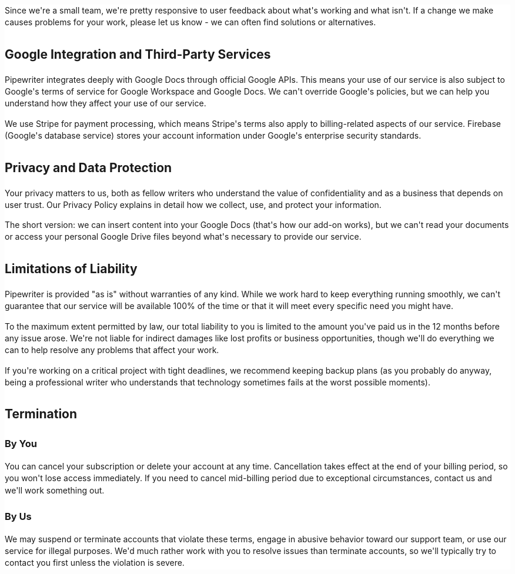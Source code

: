Since we're a small team, we're pretty responsive to user feedback about what's working and what isn't. If a change we make causes problems for your work, please let us know - we can often find solutions or alternatives.

## Google Integration and Third-Party Services

Pipewriter integrates deeply with Google Docs through official Google APIs. This means your use of our service is also subject to Google's terms of service for Google Workspace and Google Docs. We can't override Google's policies, but we can help you understand how they affect your use of our service.

We use Stripe for payment processing, which means Stripe's terms also apply to billing-related aspects of our service. Firebase (Google's database service) stores your account information under Google's enterprise security standards.

## Privacy and Data Protection

Your privacy matters to us, both as fellow writers who understand the value of confidentiality and as a business that depends on user trust. Our Privacy Policy explains in detail how we collect, use, and protect your information.

The short version: we can insert content into your Google Docs (that's how our add-on works), but we can't read your documents or access your personal Google Drive files beyond what's necessary to provide our service.

## Limitations of Liability

Pipewriter is provided "as is" without warranties of any kind. While we work hard to keep everything running smoothly, we can't guarantee that our service will be available 100% of the time or that it will meet every specific need you might have.

To the maximum extent permitted by law, our total liability to you is limited to the amount you've paid us in the 12 months before any issue arose. We're not liable for indirect damages like lost profits or business opportunities, though we'll do everything we can to help resolve any problems that affect your work.

If you're working on a critical project with tight deadlines, we recommend keeping backup plans (as you probably do anyway, being a professional writer who understands that technology sometimes fails at the worst possible moments).

## Termination

### By You
You can cancel your subscription or delete your account at any time. Cancellation takes effect at the end of your billing period, so you won't lose access immediately. If you need to cancel mid-billing period due to exceptional circumstances, contact us and we'll work something out.

### By Us
We may suspend or terminate accounts that violate these terms, engage in abusive behavior toward our support team, or use our service for illegal purposes. We'd much rather work with you to resolve issues than terminate accounts, so we'll typically try to contact you first unless the violation is severe.
